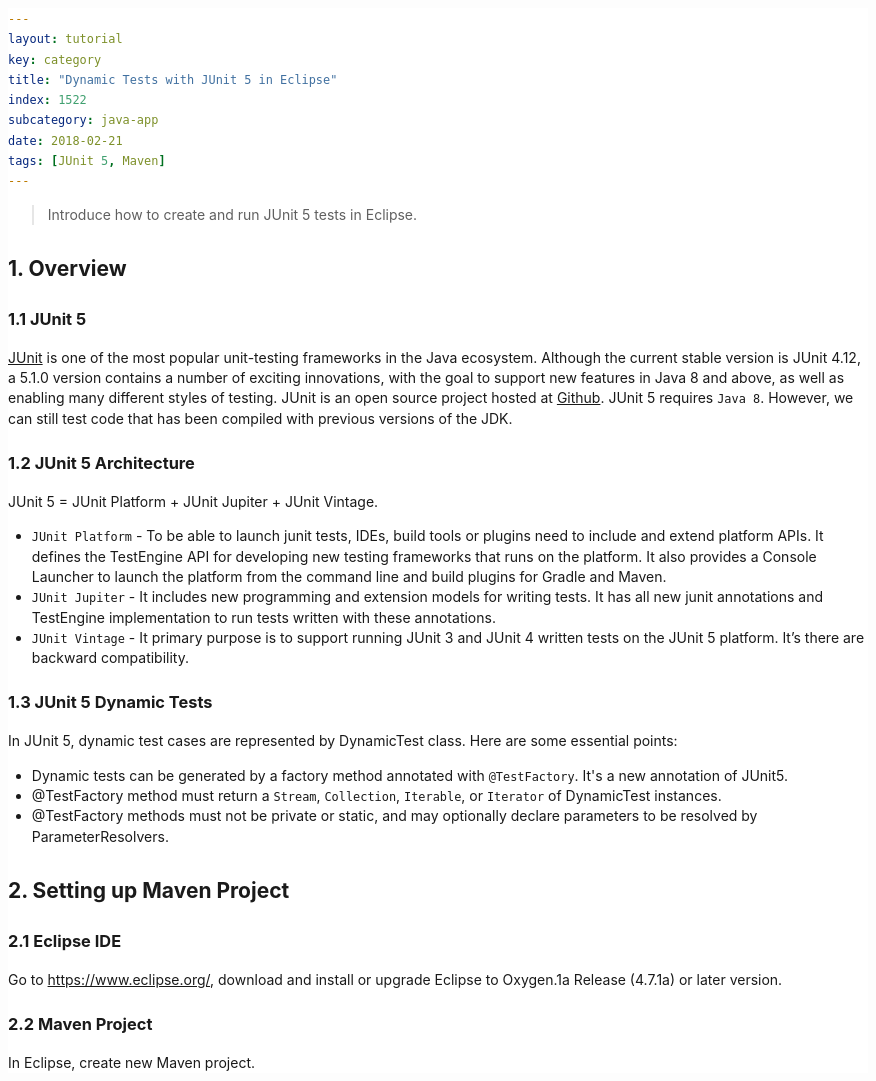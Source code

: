 ```yaml
---
layout: tutorial
key: category
title: "Dynamic Tests with JUnit 5 in Eclipse"
index: 1522
subcategory: java-app
date: 2018-02-21
tags: [JUnit 5, Maven]
---
```


> Introduce how to create and run JUnit 5 tests in Eclipse.

## 1. Overview
### 1.1 JUnit 5
[JUnit](https://junit.org/) is one of the most popular unit-testing frameworks in the Java ecosystem. Although the current stable version is JUnit 4.12, a 5.1.0 version contains a number of exciting innovations, with the goal to support new features in Java 8 and above, as well as enabling many different styles of testing. JUnit is an open source project hosted at [Github](https://github.com/junit-team/junit5/). JUnit 5 requires `Java 8`. However, we can still test code that has been compiled with previous versions of the JDK.
### 1.2 JUnit 5 Architecture
JUnit 5 = JUnit Platform + JUnit Jupiter + JUnit Vintage.  
* `JUnit Platform` - To be able to launch junit tests, IDEs, build tools or plugins need to include and extend platform APIs. It defines the TestEngine API for developing new testing frameworks that runs on the platform.
It also provides a Console Launcher to launch the platform from the command line and build plugins for Gradle and Maven.
* `JUnit Jupiter` - It includes new programming and extension models for writing tests. It has all new junit annotations and TestEngine implementation to run tests written with these annotations.
* `JUnit Vintage` - It primary purpose is to support running JUnit 3 and JUnit 4 written tests on the JUnit 5 platform. It’s there are backward compatibility.

### 1.3 JUnit 5 Dynamic Tests
In JUnit 5, dynamic test cases are represented by DynamicTest class. Here are some essential points:
* Dynamic tests can be generated by a factory method annotated with `@TestFactory`. It's a new annotation of JUnit5.
* @TestFactory method must return a `Stream`, `Collection`, `Iterable`, or `Iterator` of DynamicTest instances.
* @TestFactory methods must not be private or static, and may optionally declare parameters to be resolved by ParameterResolvers.

## 2. Setting up Maven Project
### 2.1 Eclipse IDE
Go to https://www.eclipse.org/, download and install or upgrade Eclipse to Oxygen.1a Release (4.7.1a) or later version.
### 2.2 Maven Project
In Eclipse, create new Maven project.
